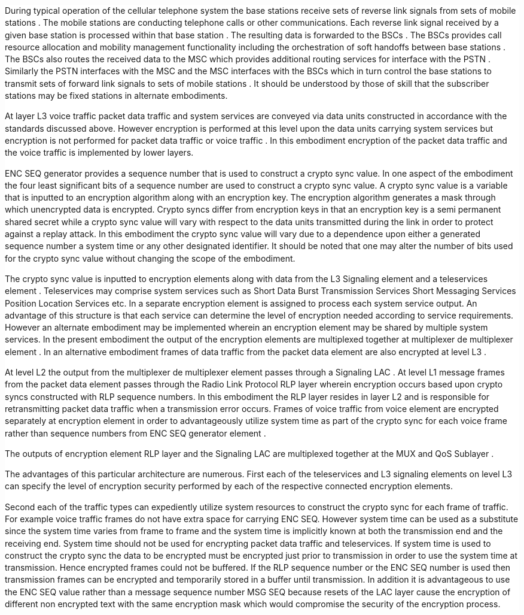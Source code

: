 During typical operation of the cellular telephone system the base stations receive sets of reverse link signals from sets of mobile stations . The mobile stations are conducting telephone calls or other communications. Each reverse link signal received by a given base station is processed within that base station . The resulting data is forwarded to the BSCs . The BSCs provides call resource allocation and mobility management functionality including the orchestration of soft handoffs between base stations . The BSCs also routes the received data to the MSC which provides additional routing services for interface with the PSTN . Similarly the PSTN interfaces with the MSC and the MSC interfaces with the BSCs which in turn control the base stations to transmit sets of forward link signals to sets of mobile stations . It should be understood by those of skill that the subscriber stations may be fixed stations in alternate embodiments.

At layer L3 voice traffic packet data traffic and system services are conveyed via data units constructed in accordance with the standards discussed above. However encryption is performed at this level upon the data units carrying system services but encryption is not performed for packet data traffic or voice traffic . In this embodiment encryption of the packet data traffic and the voice traffic is implemented by lower layers.

ENC SEQ generator provides a sequence number that is used to construct a crypto sync value. In one aspect of the embodiment the four least significant bits of a sequence number are used to construct a crypto sync value. A crypto sync value is a variable that is inputted to an encryption algorithm along with an encryption key. The encryption algorithm generates a mask through which unencrypted data is encrypted. Crypto syncs differ from encryption keys in that an encryption key is a semi permanent shared secret while a crypto sync value will vary with respect to the data units transmitted during the link in order to protect against a replay attack. In this embodiment the crypto sync value will vary due to a dependence upon either a generated sequence number a system time or any other designated identifier. It should be noted that one may alter the number of bits used for the crypto sync value without changing the scope of the embodiment.

The crypto sync value is inputted to encryption elements along with data from the L3 Signaling element and a teleservices element . Teleservices may comprise system services such as Short Data Burst Transmission Services Short Messaging Services Position Location Services etc. In a separate encryption element is assigned to process each system service output. An advantage of this structure is that each service can determine the level of encryption needed according to service requirements. However an alternate embodiment may be implemented wherein an encryption element may be shared by multiple system services. In the present embodiment the output of the encryption elements are multiplexed together at multiplexer de multiplexer element . In an alternative embodiment frames of data traffic from the packet data element are also encrypted at level L3 .

At level L2 the output from the multiplexer de multiplexer element passes through a Signaling LAC . At level L1 message frames from the packet data element passes through the Radio Link Protocol RLP layer wherein encryption occurs based upon crypto syncs constructed with RLP sequence numbers. In this embodiment the RLP layer resides in layer L2 and is responsible for retransmitting packet data traffic when a transmission error occurs. Frames of voice traffic from voice element are encrypted separately at encryption element in order to advantageously utilize system time as part of the crypto sync for each voice frame rather than sequence numbers from ENC SEQ generator element .

The outputs of encryption element RLP layer and the Signaling LAC are multiplexed together at the MUX and QoS Sublayer .

The advantages of this particular architecture are numerous. First each of the teleservices and L3 signaling elements on level L3 can specify the level of encryption security performed by each of the respective connected encryption elements.

Second each of the traffic types can expediently utilize system resources to construct the crypto sync for each frame of traffic. For example voice traffic frames do not have extra space for carrying ENC SEQ. However system time can be used as a substitute since the system time varies from frame to frame and the system time is implicitly known at both the transmission end and the receiving end. System time should not be used for encrypting packet data traffic and teleservices. If system time is used to construct the crypto sync the data to be encrypted must be encrypted just prior to transmission in order to use the system time at transmission. Hence encrypted frames could not be buffered. If the RLP sequence number or the ENC SEQ number is used then transmission frames can be encrypted and temporarily stored in a buffer until transmission. In addition it is advantageous to use the ENC SEQ value rather than a message sequence number MSG SEQ because resets of the LAC layer cause the encryption of different non encrypted text with the same encryption mask which would compromise the security of the encryption process.
